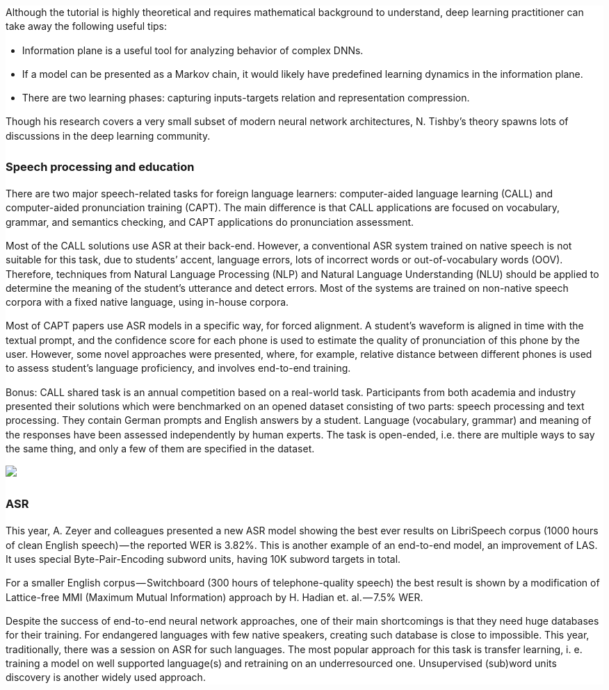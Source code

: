 Although the tutorial is highly theoretical and requires mathematical background to understand, deep learning practitioner can take away the following useful tips:

- Information plane is a useful tool for analyzing behavior of complex DNNs.

- If a model can be presented as a Markov chain, it would likely have predefined learning dynamics in the information plane.

- There are two learning phases: capturing inputs-targets relation and representation compression.


Though his research covers a very small subset of modern neural network architectures, N. Tishby’s theory spawns lots of discussions in the deep learning community.

### Speech processing and education

There are two major speech-related tasks for foreign language learners: computer-aided language learning (CALL) and computer-aided pronunciation training (CAPT). The main difference is that CALL applications are focused on vocabulary, grammar, and semantics checking, and CAPT applications do pronunciation assessment.

Most of the CALL solutions use ASR at their back-end. However, a conventional ASR system trained on native speech is not suitable for this task, due to students’ accent, language errors, lots of incorrect words or out-of-vocabulary words (OOV). Therefore, techniques from Natural Language Processing (NLP) and Natural Language Understanding (NLU) should be applied to determine the meaning of the student’s utterance and detect errors. Most of the systems are trained on non-native speech corpora with a fixed native language, using in-house corpora.

Most of CAPT papers use ASR models in a specific way, for forced alignment. A student’s waveform is aligned in time with the textual prompt, and the confidence score for each phone is used to estimate the quality of pronunciation of this phone by the user. However, some novel approaches were presented, where, for example, relative distance between different phones is used to assess student’s language proficiency, and involves end-to-end training.

Bonus: CALL shared task is an annual competition based on a real-world task. Participants from both academia and industry presented their solutions which were benchmarked on an opened dataset consisting of two parts: speech processing and text processing. They contain German prompts and English answers by a student. Language (vocabulary, grammar) and meaning of the responses have been assessed independently by human experts. The task is open-ended, i.e. there are multiple ways to say the same thing, and only a few of them are specified in the dataset.

![](https://cdn-images-1.medium.com/max/1600/0*BjsCEuPeo0wPBxHb)


### ASR

This year, A. Zeyer and colleagues presented a new ASR model showing the best ever results on LibriSpeech corpus (1000 hours of clean English speech) — the reported WER is 3.82%. This is another example of an end-to-end model, an improvement of LAS. It uses special Byte-Pair-Encoding subword units, having 10K subword targets in total.

For a smaller English corpus — Switchboard (300 hours of telephone-quality speech) the best result is shown by a modification of Lattice-free MMI (Maximum Mutual Information) approach by H. Hadian et. al. — 7.5% WER.

Despite the success of end-to-end neural network approaches, one of their main shortcomings is that they need huge databases for their training. For endangered languages with few native speakers, creating such database is close to impossible. This year, traditionally, there was a session on ASR for such languages. The most popular approach for this task is transfer learning, i. e. training a model on well supported language(s) and retraining on an underresourced one. Unsupervised (sub)word units discovery is another widely used approach.
